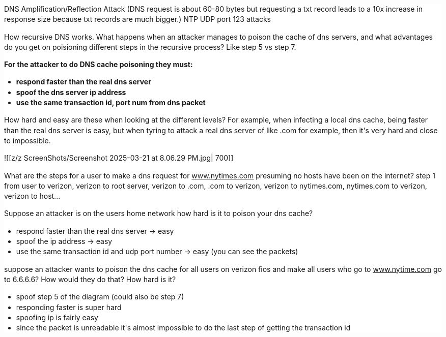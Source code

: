 

DNS Amplification/Reflection Attack (DNS request is about 60-80 bytes but requesting a txt record leads to a 10x increase in response size because txt records are much bigger.)
NTP UDP port 123 attacks

How recursive DNS works.
What happens when an attacker manages to poison the cache of dns servers, and what advantages do you get on poisioning different steps in the recursive process? Like step 5 vs step 7.

**For the attacker to do DNS cache poisoning they must:**
- **respond faster than the real dns server**
- **spoof the dns server ip address** 
- **use the same transaction id, port num from dns packet**

How hard and easy are these when looking at the different levels? For example, when infecting a local dns cache, being faster than the real dns server is easy, but when tyring to attack a real dns server of like .com for example, then it's very hard and close to impossible.

![[z/z ScreenShots/Screenshot 2025-03-21 at 8.06.29 PM.jpg| 700]]

What are the steps for a user to make a dns request for www.nytimes.com presuming no hosts have been on the internet?
step 1 from user to verizon, verizon to root server, verizon to .com, .com to verizon, verizon to nytimes.com, nytimes.com to verizon, verizon to host...

Suppose an attacker is on the users home network how hard is it to poison your dns cache? 
- respond faster than the real dns server -> easy
- spoof the ip address -> easy
- use the same transaction id and udp port number -> easy (you can see the packets)

suppose an attacker wants to poison the dns cache for all users on verizon fios and make all users who go to www.nytime.com go to 6.6.6.6? How would they do that? How hard is it?
- spoof step 5 of the diagram (could also be step 7)
- responding faster is super hard 
- spoofing ip is fairly easy
- since the packet is unreadable it's almost impossible to do the last step of getting the transaction id